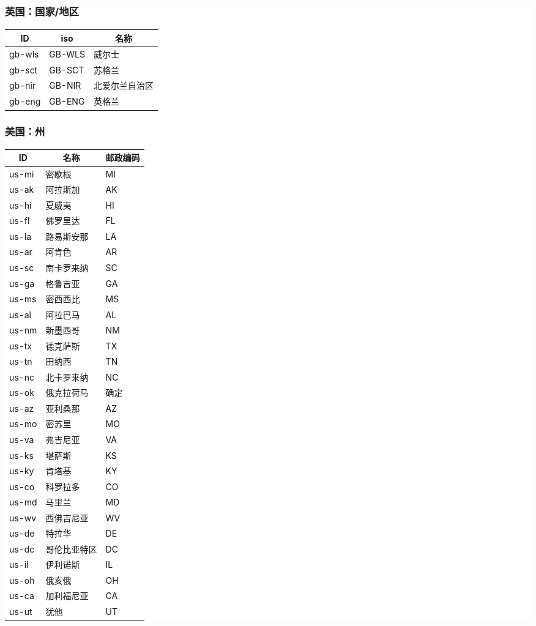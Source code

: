 ### <a name="uk-countries"></a>英国：国家/地区
| ID | iso | 名称 |
| --- | --- | --- |
| gb-wls |GB-WLS |威尔士 |
| gb-sct |GB-SCT |苏格兰 |
| gb-nir |GB-NIR |北爱尔兰自治区 |
| gb-eng |GB-ENG |英格兰 |

### <a name="usa-states"></a>美国：州
| ID | 名称 | 邮政编码 |
| --- | --- | --- |
| us-mi |密歇根 |MI |
| us-ak |阿拉斯加 |AK |
| us-hi |夏威夷 |HI |
| us-fl |佛罗里达 |FL |
| us-la |路易斯安那 |LA |
| us-ar |阿肯色 |AR |
| us-sc |南卡罗来纳 |SC |
| us-ga |格鲁吉亚 |GA |
| us-ms |密西西比 |MS |
| us-al |阿拉巴马 |AL |
| us-nm |新墨西哥 |NM |
| us-tx |德克萨斯 |TX |
| us-tn |田纳西 |TN |
| us-nc |北卡罗来纳 |NC |
| us-ok |俄克拉荷马 |确定 |
| us-az |亚利桑那 |AZ |
| us-mo |密苏里 |MO |
| us-va |弗吉尼亚 |VA |
| us-ks |堪萨斯 |KS |
| us-ky |肯塔基 |KY |
| us-co |科罗拉多 |CO |
| us-md |马里兰 |MD |
| us-wv |西佛吉尼亚 |WV |
| us-de |特拉华 |DE |
| us-dc |哥伦比亚特区 |DC |
| us-il |伊利诺斯 |IL |
| us-oh |俄亥俄 |OH |
| us-ca |加利福尼亚 |CA |
| us-ut |犹他 |UT |